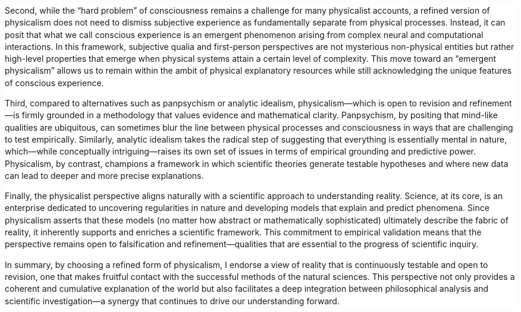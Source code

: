Second, while the “hard problem” of consciousness remains a challenge for many physicalist accounts, a refined version of physicalism does not need to dismiss subjective experience as fundamentally separate from physical processes. Instead, it can posit that what we call conscious experience is an emergent phenomenon arising from complex neural and computational interactions. In this framework, subjective qualia and first-person perspectives are not mysterious non-physical entities but rather high-level properties that emerge when physical systems attain a certain level of complexity. This move toward an “emergent physicalism” allows us to remain within the ambit of physical explanatory resources while still acknowledging the unique features of conscious experience.

Third, compared to alternatives such as panpsychism or analytic idealism, physicalism—which is open to revision and refinement—is firmly grounded in a methodology that values evidence and mathematical clarity. Panpsychism, by positing that mind-like qualities are ubiquitous, can sometimes blur the line between physical processes and consciousness in ways that are challenging to test empirically. Similarly, analytic idealism takes the radical step of suggesting that everything is essentially mental in nature, which—while conceptually intriguing—raises its own set of issues in terms of empirical grounding and predictive power. Physicalism, by contrast, champions a framework in which scientific theories generate testable hypotheses and where new data can lead to deeper and more precise explanations.

Finally, the physicalist perspective aligns naturally with a scientific approach to understanding reality. Science, at its core, is an enterprise dedicated to uncovering regularities in nature and developing models that explain and predict phenomena. Since physicalism asserts that these models (no matter how abstract or mathematically sophisticated) ultimately describe the fabric of reality, it inherently supports and enriches a scientific framework. This commitment to empirical validation means that the perspective remains open to falsification and refinement—qualities that are essential to the progress of scientific inquiry.

In summary, by choosing a refined form of physicalism, I endorse a view of reality that is continuously testable and open to revision, one that makes fruitful contact with the successful methods of the natural sciences. This perspective not only provides a coherent and cumulative explanation of the world but also facilitates a deep integration between philosophical analysis and scientific investigation—a synergy that continues to drive our understanding forward.
